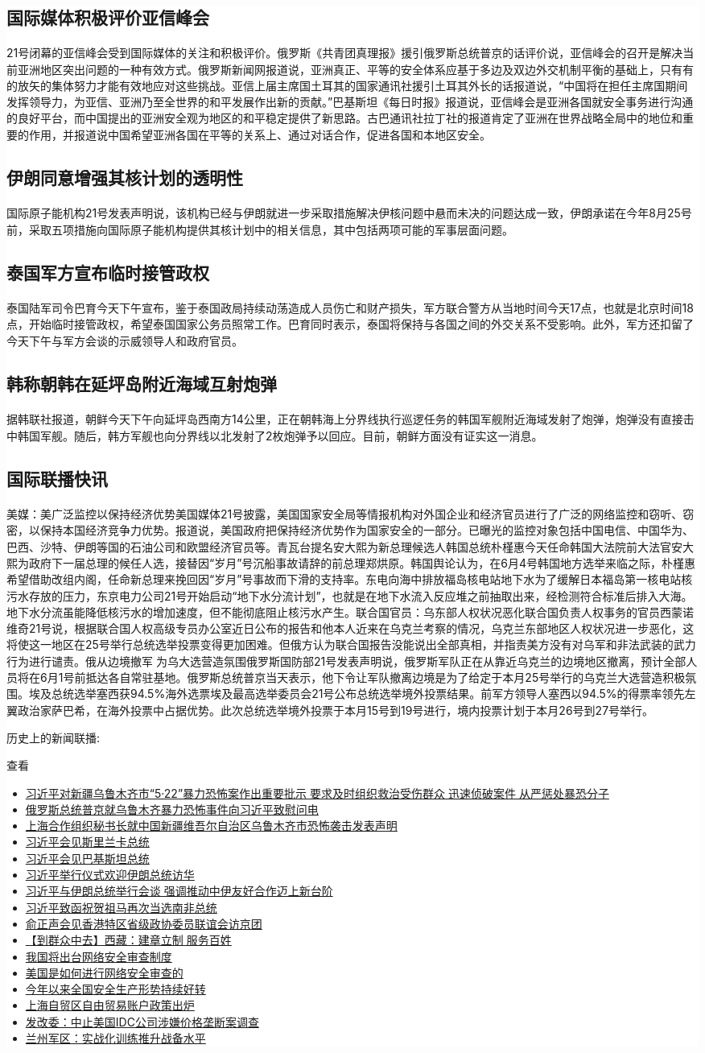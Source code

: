
## 国际媒体积极评价亚信峰会


21号闭幕的亚信峰会受到国际媒体的关注和积极评价。俄罗斯《共青团真理报》援引俄罗斯总统普京的话评价说，亚信峰会的召开是解决当前亚洲地区突出问题的一种有效方式。俄罗斯新闻网报道说，亚洲真正、平等的安全体系应基于多边及双边外交机制平衡的基础上，只有有的放矢的集体努力才能有效地应对这些挑战。亚信上届主席国土耳其的国家通讯社援引土耳其外长的话报道说，“中国将在担任主席国期间发挥领导力，为亚信、亚洲乃至全世界的和平发展作出新的贡献。”巴基斯坦《每日时报》报道说，亚信峰会是亚洲各国就安全事务进行沟通的良好平台，而中国提出的亚洲安全观为地区的和平稳定提供了新思路。古巴通讯社拉丁社的报道肯定了亚洲在世界战略全局中的地位和重要的作用，并报道说中国希望亚洲各国在平等的关系上、通过对话合作，促进各国和本地区安全。


## 伊朗同意增强其核计划的透明性


国际原子能机构21号发表声明说，该机构已经与伊朗就进一步采取措施解决伊核问题中悬而未决的问题达成一致，伊朗承诺在今年8月25号前，采取五项措施向国际原子能机构提供其核计划中的相关信息，其中包括两项可能的军事层面问题。


## 泰国军方宣布临时接管政权


泰国陆军司令巴育今天下午宣布，鉴于泰国政局持续动荡造成人员伤亡和财产损失，军方联合警方从当地时间今天17点，也就是北京时间18点，开始临时接管政权，希望泰国国家公务员照常工作。巴育同时表示，泰国将保持与各国之间的外交关系不受影响。此外，军方还扣留了今天下午与军方会谈的示威领导人和政府官员。


## 韩称朝韩在延坪岛附近海域互射炮弹


据韩联社报道，朝鲜今天下午向延坪岛西南方14公里，正在朝韩海上分界线执行巡逻任务的韩国军舰附近海域发射了炮弹，炮弹没有直接击中韩国军舰。随后，韩方军舰也向分界线以北发射了2枚炮弹予以回应。目前，朝鲜方面没有证实这一消息。


## 国际联播快讯


美媒：美广泛监控以保持经济优势美国媒体21号披露，美国国家安全局等情报机构对外国企业和经济官员进行了广泛的网络监控和窃听、窃密，以保持本国经济竞争力优势。报道说，美国政府把保持经济优势作为国家安全的一部分。已曝光的监控对象包括中国电信、中国华为、巴西、沙特、伊朗等国的石油公司和欧盟经济官员等。青瓦台提名安大熙为新总理候选人韩国总统朴槿惠今天任命韩国大法院前大法官安大熙为政府下一届总理的候任人选，接替因“岁月”号沉船事故请辞的前总理郑烘原。韩国舆论认为，在6月4号韩国地方选举来临之际，朴槿惠希望借助改组内阁，任命新总理来挽回因“岁月”号事故而下滑的支持率。东电向海中排放福岛核电站地下水为了缓解日本福岛第一核电站核污水存放的压力，东京电力公司21号开始启动“地下水分流计划”，也就是在地下水流入反应堆之前抽取出来，经检测符合标准后排入大海。地下水分流虽能降低核污水的增加速度，但不能彻底阻止核污水产生。联合国官员：乌东部人权状况恶化联合国负责人权事务的官员西蒙诺维奇21号说，根据联合国人权高级专员办公室近日公布的报告和他本人近来在乌克兰考察的情况，乌克兰东部地区人权状况进一步恶化，这将使这一地区在25号举行总统选举投票变得更加困难。但俄方认为联合国报告没能说出全部真相，并指责美方没有对乌军和非法武装的武力行为进行谴责。俄从边境撤军 为乌大选营造氛围俄罗斯国防部21号发表声明说，俄罗斯军队正在从靠近乌克兰的边境地区撤离，预计全部人员将在6月1号前抵达各自常驻基地。俄罗斯总统普京当天表示，他下令让军队撤离边境是为了给定于本月25号举行的乌克兰大选营造积极氛围。埃及总统选举塞西获94.5%海外选票埃及最高选举委员会21号公布总统选举境外投票结果。前军方领导人塞西以94.5%的得票率领先左翼政治家萨巴希，在海外投票中占据优势。此次总统选举境外投票于本月15号到19号进行，境内投票计划于本月26号到27号举行。






历史上的新闻联播:

 查看
 

* [习近平对新疆乌鲁木齐市“5·22”暴力恐怖案作出重要批示 要求及时组织救治受伤群众 迅速侦破案件 从严惩处暴恐分子](#习近平对新疆乌鲁木齐市“5·22”暴力恐怖案作出重要批示-要求及时组织救治受伤群众-迅速侦破案件-从严惩处暴恐分子)
* [俄罗斯总统普京就乌鲁木齐暴力恐怖事件向习近平致慰问电](#俄罗斯总统普京就乌鲁木齐暴力恐怖事件向习近平致慰问电)
* [上海合作组织秘书长就中国新疆维吾尔自治区乌鲁木齐市恐怖袭击发表声明](#上海合作组织秘书长就中国新疆维吾尔自治区乌鲁木齐市恐怖袭击发表声明)
* [习近平会见斯里兰卡总统](#习近平会见斯里兰卡总统)
* [习近平会见巴基斯坦总统](#习近平会见巴基斯坦总统)
* [习近平举行仪式欢迎伊朗总统访华](#习近平举行仪式欢迎伊朗总统访华)
* [习近平与伊朗总统举行会谈 强调推动中伊友好合作迈上新台阶](#习近平与伊朗总统举行会谈-强调推动中伊友好合作迈上新台阶)
* [习近平致函祝贺祖马再次当选南非总统](#习近平致函祝贺祖马再次当选南非总统)
* [俞正声会见香港特区省级政协委员联谊会访京团](#俞正声会见香港特区省级政协委员联谊会访京团)
* [【到群众中去】西藏：建章立制 服务百姓](#【到群众中去】西藏：建章立制-服务百姓)
* [我国将出台网络安全审查制度](#我国将出台网络安全审查制度)
* [美国是如何进行网络安全审查的](#美国是如何进行网络安全审查的)
* [今年以来全国安全生产形势持续好转](#今年以来全国安全生产形势持续好转)
* [上海自贸区自由贸易账户政策出炉](#上海自贸区自由贸易账户政策出炉)
* [发改委：中止美国IDC公司涉嫌价格垄断案调查](#发改委：中止美国idc公司涉嫌价格垄断案调查)
* [兰州军区：实战化训练推升战备水平](#兰州军区：实战化训练推升战备水平)